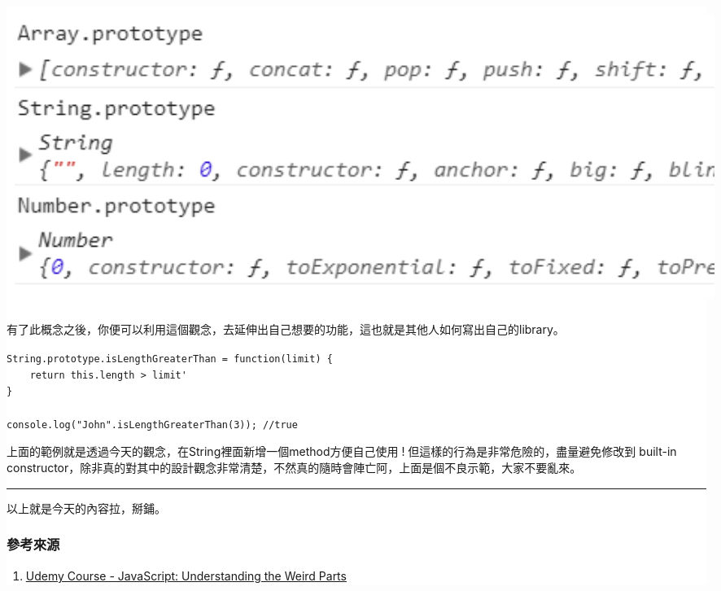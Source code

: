 <img style="width:100%;height:auto;padding:10px" src="../images/prototype14.png" />

有了此概念之後，你便可以利用這個觀念，去延伸出自己想要的功能，這也就是其他人如何寫出自己的library。

```
String.prototype.isLengthGreaterThan = function(limit) {
	return this.length > limit'
}

console.log("John".isLengthGreaterThan(3)); //true
```

上面的範例就是透過今天的觀念，在String裡面新增一個method方便自己使用 ! 但這樣的行為是非常危險的，盡量避免修改到 built-in constructor，除非真的對其中的設計觀念非常清楚，不然真的隨時會陣亡阿，上面是個不良示範，大家不要亂來。

***
以上就是今天的內容拉，掰鋪。
### 參考來源
1.  [Udemy Course - JavaScript: Understanding the Weird Parts](https://www.udemy.com/understand-javascript/learn/v4/overview)
